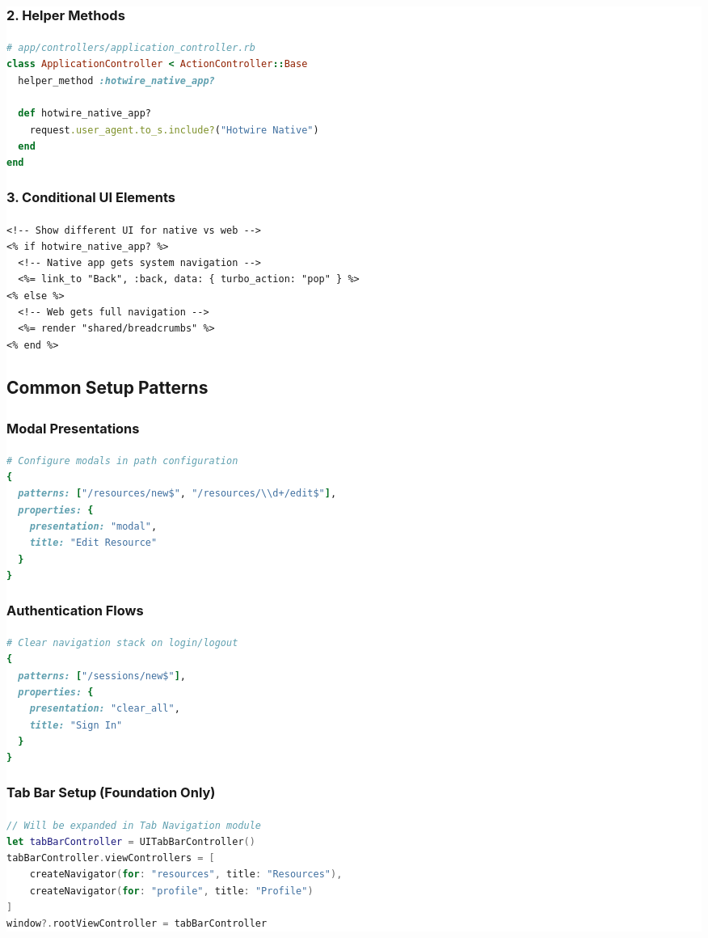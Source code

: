 ### 2. Helper Methods
```ruby
# app/controllers/application_controller.rb
class ApplicationController < ActionController::Base
  helper_method :hotwire_native_app?
  
  def hotwire_native_app?
    request.user_agent.to_s.include?("Hotwire Native")
  end
end
```

### 3. Conditional UI Elements
```erb
<!-- Show different UI for native vs web -->
<% if hotwire_native_app? %>
  <!-- Native app gets system navigation -->
  <%= link_to "Back", :back, data: { turbo_action: "pop" } %>
<% else %>
  <!-- Web gets full navigation -->
  <%= render "shared/breadcrumbs" %>
<% end %>
```

## Common Setup Patterns

### Modal Presentations
```ruby
# Configure modals in path configuration
{
  patterns: ["/resources/new$", "/resources/\\d+/edit$"],
  properties: {
    presentation: "modal",
    title: "Edit Resource"
  }
}
```

### Authentication Flows
```ruby
# Clear navigation stack on login/logout
{
  patterns: ["/sessions/new$"],
  properties: {
    presentation: "clear_all",
    title: "Sign In"
  }
}
```

### Tab Bar Setup (Foundation Only)
```swift
// Will be expanded in Tab Navigation module
let tabBarController = UITabBarController()
tabBarController.viewControllers = [
    createNavigator(for: "resources", title: "Resources"),
    createNavigator(for: "profile", title: "Profile")
]
window?.rootViewController = tabBarController
```
